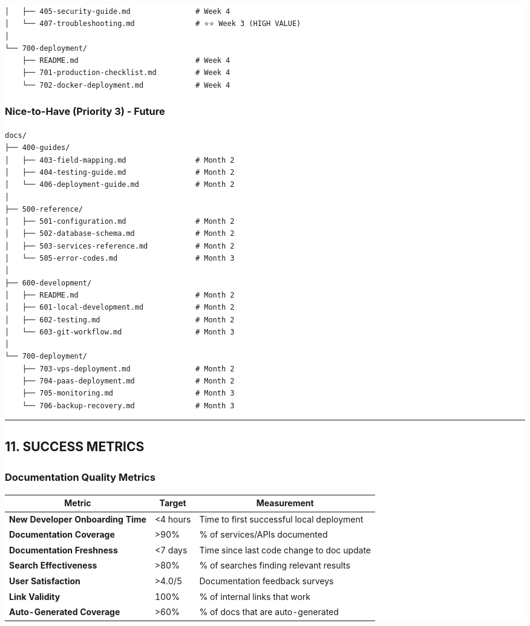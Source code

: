 ```
│   ├── 405-security-guide.md               # Week 4
│   └── 407-troubleshooting.md              # ⭐⭐ Week 3 (HIGH VALUE)
│
└── 700-deployment/
    ├── README.md                           # Week 4
    ├── 701-production-checklist.md         # Week 4
    └── 702-docker-deployment.md            # Week 4
```

### Nice-to-Have (Priority 3) - Future

```
docs/
├── 400-guides/
│   ├── 403-field-mapping.md                # Month 2
│   ├── 404-testing-guide.md                # Month 2
│   └── 406-deployment-guide.md             # Month 2
│
├── 500-reference/
│   ├── 501-configuration.md                # Month 2
│   ├── 502-database-schema.md              # Month 2
│   ├── 503-services-reference.md           # Month 2
│   └── 505-error-codes.md                  # Month 3
│
├── 600-development/
│   ├── README.md                           # Month 2
│   ├── 601-local-development.md            # Month 2
│   ├── 602-testing.md                      # Month 2
│   └── 603-git-workflow.md                 # Month 3
│
└── 700-deployment/
    ├── 703-vps-deployment.md               # Month 2
    ├── 704-paas-deployment.md              # Month 2
    ├── 705-monitoring.md                   # Month 3
    └── 706-backup-recovery.md              # Month 3
```

---

## 11. SUCCESS METRICS

### Documentation Quality Metrics

| Metric | Target | Measurement |
|--------|--------|-------------|
| **New Developer Onboarding Time** | <4 hours | Time to first successful local deployment |
| **Documentation Coverage** | >90% | % of services/APIs documented |
| **Documentation Freshness** | <7 days | Time since last code change to doc update |
| **Search Effectiveness** | >80% | % of searches finding relevant results |
| **User Satisfaction** | >4.0/5 | Documentation feedback surveys |
| **Link Validity** | 100% | % of internal links that work |
| **Auto-Generated Coverage** | >60% | % of docs that are auto-generated |
